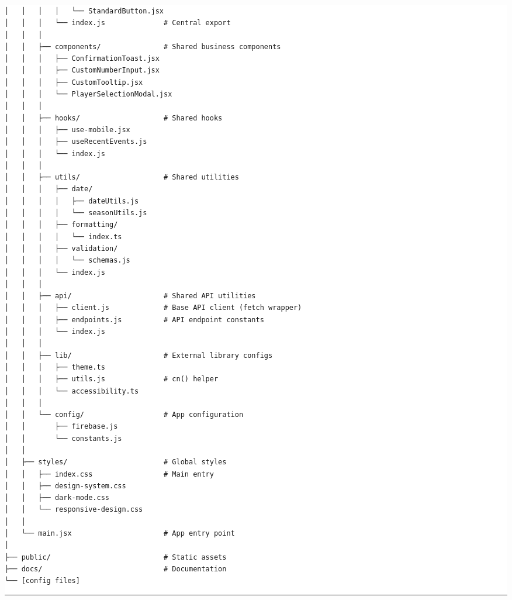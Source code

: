 ```
│   │   │   │   └── StandardButton.jsx
│   │   │   └── index.js              # Central export
│   │   │
│   │   ├── components/               # Shared business components
│   │   │   ├── ConfirmationToast.jsx
│   │   │   ├── CustomNumberInput.jsx
│   │   │   ├── CustomTooltip.jsx
│   │   │   └── PlayerSelectionModal.jsx
│   │   │
│   │   ├── hooks/                    # Shared hooks
│   │   │   ├── use-mobile.jsx
│   │   │   ├── useRecentEvents.js
│   │   │   └── index.js
│   │   │
│   │   ├── utils/                    # Shared utilities
│   │   │   ├── date/
│   │   │   │   ├── dateUtils.js
│   │   │   │   └── seasonUtils.js
│   │   │   ├── formatting/
│   │   │   │   └── index.ts
│   │   │   ├── validation/
│   │   │   │   └── schemas.js
│   │   │   └── index.js
│   │   │
│   │   ├── api/                      # Shared API utilities
│   │   │   ├── client.js             # Base API client (fetch wrapper)
│   │   │   ├── endpoints.js          # API endpoint constants
│   │   │   └── index.js
│   │   │
│   │   ├── lib/                      # External library configs
│   │   │   ├── theme.ts
│   │   │   ├── utils.js              # cn() helper
│   │   │   └── accessibility.ts
│   │   │
│   │   └── config/                   # App configuration
│   │       ├── firebase.js
│   │       └── constants.js
│   │
│   ├── styles/                       # Global styles
│   │   ├── index.css                 # Main entry
│   │   ├── design-system.css
│   │   ├── dark-mode.css
│   │   └── responsive-design.css
│   │
│   └── main.jsx                      # App entry point
│
├── public/                           # Static assets
├── docs/                             # Documentation
└── [config files]
```

---